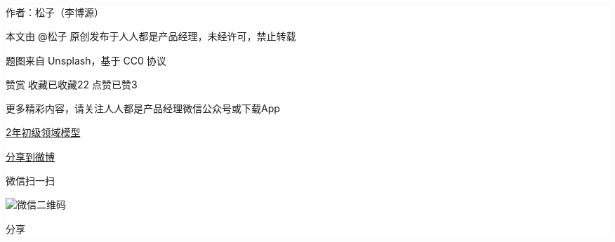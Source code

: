 作者：松子（李博源）

本文由 @松子 原创发布于人人都是产品经理，未经许可，禁止转载

题图来自 Unsplash，基于 CC0 协议

赞赏 收藏已收藏22 点赞已赞3

更多精彩内容，请关注人人都是产品经理微信公众号或下载App

[2年](https://www.woshipm.com/tag/2%e5%b9%b4)[初级](https://www.woshipm.com/tag/%e5%88%9d%e7%ba%a7)[领域模型](https://www.woshipm.com/tag/%e9%a2%86%e5%9f%9f%e6%a8%a1%e5%9e%8b)

[分享到微博](https://service.weibo.com/share/share.php?appkey=2775287854&title=一个数据人对领域模型理解与深入&url=https://www.woshipm.com/data-analysis/5517376.html&pic=https://image.yunyingpai.com/wp/2022/07/PAyMC4aaoARS946VOHX9.png)

微信扫一扫

![微信二维码](https://api.pwmqr.com/qrcode/create/?url=https://www.woshipm.com/data-analysis/5517376.html)

分享